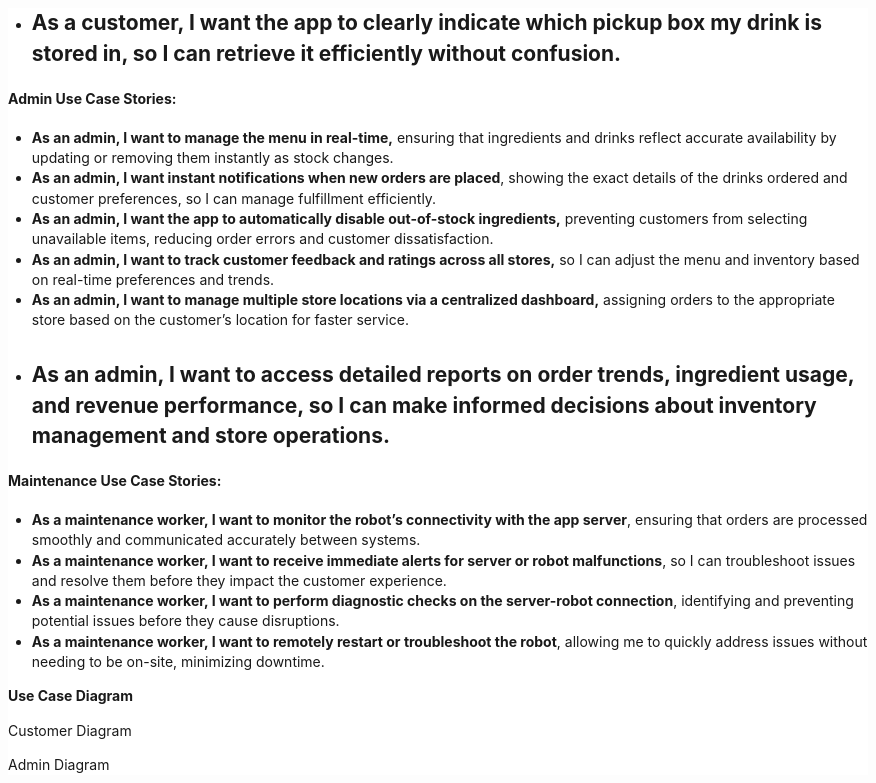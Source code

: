 * **As a customer, I want the app to clearly indicate which pickup box my drink is stored in,** so I can retrieve it efficiently without confusion.  
  ---


#### **Admin Use Case Stories:**

* **As an admin, I want to manage the menu in real-time,** ensuring that ingredients and drinks reflect accurate availability by updating or removing them instantly as stock changes.  
* **As an admin, I want instant notifications when new orders are placed**, showing the exact details of the drinks ordered and customer preferences, so I can manage fulfillment efficiently.  
* **As an admin, I want the app to automatically disable out-of-stock ingredients,** preventing customers from selecting unavailable items, reducing order errors and customer dissatisfaction.  
* **As an admin, I want to track customer feedback and ratings across all stores,** so I can adjust the menu and inventory based on real-time preferences and trends.  
* **As an admin, I want to manage multiple store locations via a centralized dashboard,** assigning orders to the appropriate store based on the customer’s location for faster service.  
* **As an admin, I want to access detailed reports on order trends, ingredient usage, and revenue performance,** so I can make informed decisions about inventory management and store operations.  
  ---


#### **Maintenance Use Case Stories:**

* **As a maintenance worker, I want to monitor the robot’s connectivity with the app server**, ensuring that orders are processed smoothly and communicated accurately between systems.  
* **As a maintenance worker, I want to receive immediate alerts for server or robot malfunctions**, so I can troubleshoot issues and resolve them before they impact the customer experience.  
* **As a maintenance worker, I want to perform diagnostic checks on the server-robot connection**, identifying and preventing potential issues before they cause disruptions.  
* **As a maintenance worker, I want to remotely restart or troubleshoot the robot**, allowing me to quickly address issues without needing to be on-site, minimizing downtime.

**Use Case Diagram**

Customer Diagram

Admin Diagram